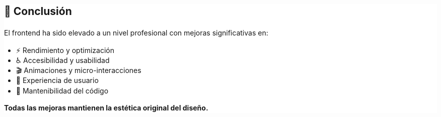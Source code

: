 
## 🎉 Conclusión

El frontend ha sido elevado a un nivel profesional con mejoras significativas en:
- ⚡ Rendimiento y optimización
- ♿ Accesibilidad y usabilidad
- 🎬 Animaciones y micro-interacciones
- 🎨 Experiencia de usuario
- 🔧 Mantenibilidad del código

**Todas las mejoras mantienen la estética original del diseño.**
